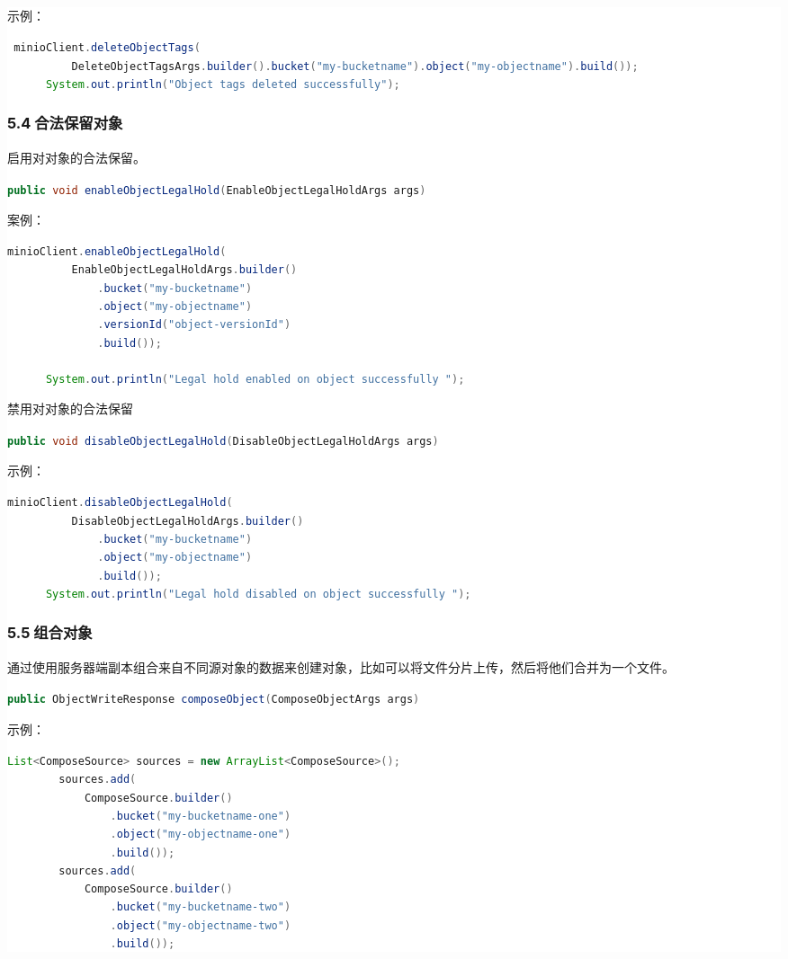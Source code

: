 示例：

```java
 minioClient.deleteObjectTags(
          DeleteObjectTagsArgs.builder().bucket("my-bucketname").object("my-objectname").build());
      System.out.println("Object tags deleted successfully");

```

### 5.4 合法保留对象

启用对对象的合法保留。

```java
public void enableObjectLegalHold(EnableObjectLegalHoldArgs args) 
```

案例：

```java
minioClient.enableObjectLegalHold(
          EnableObjectLegalHoldArgs.builder()
              .bucket("my-bucketname")
              .object("my-objectname")
              .versionId("object-versionId")
              .build());

      System.out.println("Legal hold enabled on object successfully ");
```

禁用对对象的合法保留

```java
public void disableObjectLegalHold(DisableObjectLegalHoldArgs args)
```

示例：

```java
minioClient.disableObjectLegalHold(
          DisableObjectLegalHoldArgs.builder()
              .bucket("my-bucketname")
              .object("my-objectname")
              .build());
      System.out.println("Legal hold disabled on object successfully ");

```

### 5.5 组合对象

通过使用服务器端副本组合来自不同源对象的数据来创建对象，比如可以将文件分片上传，然后将他们合并为一个文件。

```java
public ObjectWriteResponse composeObject(ComposeObjectArgs args)
```

示例：

```java
List<ComposeSource> sources = new ArrayList<ComposeSource>();
        sources.add(
            ComposeSource.builder()
                .bucket("my-bucketname-one")
                .object("my-objectname-one")
                .build());
        sources.add(
            ComposeSource.builder()
                .bucket("my-bucketname-two")
                .object("my-objectname-two")
                .build());

```